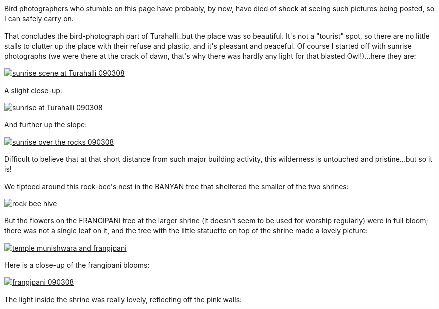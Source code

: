 

Bird photographers who stumble on this page have probably, by now, have died of shock at seeing such pictures being posted, so I can safely carry on.

 
 
 

That concludes the bird-photograph part of Turahalli..but the place was so beautiful. It's not a "tourist" spot, so there are no little stalls to clutter up the place with their refuse and plastic, and it's pleasant and peaceful. Of course I started off with sunrise photographs (we were there at the crack of dawn, that's why there was hardly any light for that blasted Owl!)...here they are:
 


<a href="http://www.flickr.com/photos/23605368@N06/2320371555/" title="sunrise scene at Turahalli 090308 by feb8onwards, on Flickr"><img src="http://farm4.static.flickr.com/3104/2320371555_d292776cc3_o.jpg" width="480" height="360" alt="sunrise scene at Turahalli 090308" /></a>


A slight close-up:


<a href="http://www.flickr.com/photos/23605368@N06/2320370853/" title="sunrise at Turahalli 090308 by feb8onwards, on Flickr"><img src="http://farm4.static.flickr.com/3222/2320370853_19ab254d29_o.jpg" width="360" height="480" alt="sunrise at Turahalli 090308" /></a>


And further up the slope:



<a href="http://www.flickr.com/photos/23605368@N06/2321186972/" title="sunrise over the rocks 090308 by feb8onwards, on Flickr"><img src="http://farm3.static.flickr.com/2327/2321186972_31669a6e39_o.jpg" width="480" height="360" alt="sunrise over the rocks 090308" /></a>

Difficult to believe that at that short distance from such major building activity, this wilderness is untouched and pristine...but so it is!
 
 
 
 We tiptoed around this rock-bee's nest in the BANYAN tree that sheltered the smaller of the two shrines:


<a href="http://www.flickr.com/photos/23605368@N06/2321191714/" title="rock bee hive by feb8onwards, on Flickr"><img src="http://farm3.static.flickr.com/2336/2321191714_aa491405b0_o.jpg" width="480" height="360" alt="rock bee hive" /></a>

 
 
 
But the flowers on the FRANGIPANI  tree at the larger shrine (it doesn't seem to be used for worship regularly)  were in full bloom; there was not a single leaf on it, and the tree with the little statuette on top of the shrine made a lovely picture:


<a href="http://www.flickr.com/photos/23605368@N06/2321191876/" title="temple munishwara and frangipani by feb8onwards, on Flickr"><img src="http://farm3.static.flickr.com/2354/2321191876_d55a2ff7de_o.jpg" width="480" height="360" alt="temple munishwara and frangipani" /></a>
 
 
 

Here is a close-up of the frangipani blooms:



<a href="http://www.flickr.com/photos/23605368@N06/2320367837/" title="frangipani 090308 by feb8onwards, on Flickr"><img src="http://farm3.static.flickr.com/2069/2320367837_4e3d8dba34_o.jpg" width="480" height="320" alt="frangipani 090308" /></a>


 

The light inside the shrine was really lovely, reflecting off the pink walls:

